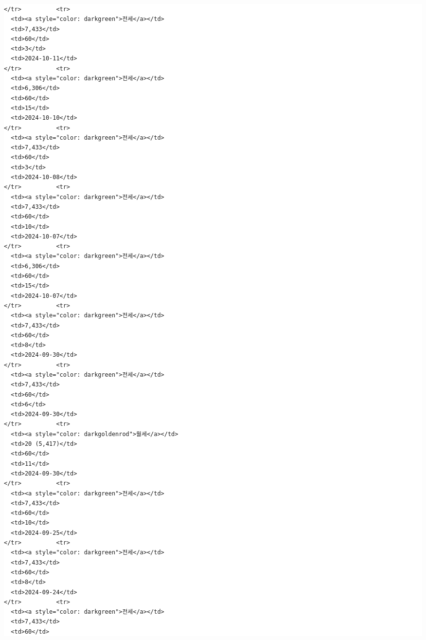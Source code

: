     </tr>          <tr>
      <td><a style="color: darkgreen">전세</a></td>
      <td>7,433</td>
      <td>60</td>
      <td>3</td>
      <td>2024-10-11</td>
    </tr>          <tr>
      <td><a style="color: darkgreen">전세</a></td>
      <td>6,306</td>
      <td>60</td>
      <td>15</td>
      <td>2024-10-10</td>
    </tr>          <tr>
      <td><a style="color: darkgreen">전세</a></td>
      <td>7,433</td>
      <td>60</td>
      <td>3</td>
      <td>2024-10-08</td>
    </tr>          <tr>
      <td><a style="color: darkgreen">전세</a></td>
      <td>7,433</td>
      <td>60</td>
      <td>10</td>
      <td>2024-10-07</td>
    </tr>          <tr>
      <td><a style="color: darkgreen">전세</a></td>
      <td>6,306</td>
      <td>60</td>
      <td>15</td>
      <td>2024-10-07</td>
    </tr>          <tr>
      <td><a style="color: darkgreen">전세</a></td>
      <td>7,433</td>
      <td>60</td>
      <td>8</td>
      <td>2024-09-30</td>
    </tr>          <tr>
      <td><a style="color: darkgreen">전세</a></td>
      <td>7,433</td>
      <td>60</td>
      <td>6</td>
      <td>2024-09-30</td>
    </tr>          <tr>
      <td><a style="color: darkgoldenrod">월세</a></td>
      <td>20 (5,417)</td>
      <td>60</td>
      <td>11</td>
      <td>2024-09-30</td>
    </tr>          <tr>
      <td><a style="color: darkgreen">전세</a></td>
      <td>7,433</td>
      <td>60</td>
      <td>10</td>
      <td>2024-09-25</td>
    </tr>          <tr>
      <td><a style="color: darkgreen">전세</a></td>
      <td>7,433</td>
      <td>60</td>
      <td>8</td>
      <td>2024-09-24</td>
    </tr>          <tr>
      <td><a style="color: darkgreen">전세</a></td>
      <td>7,433</td>
      <td>60</td>